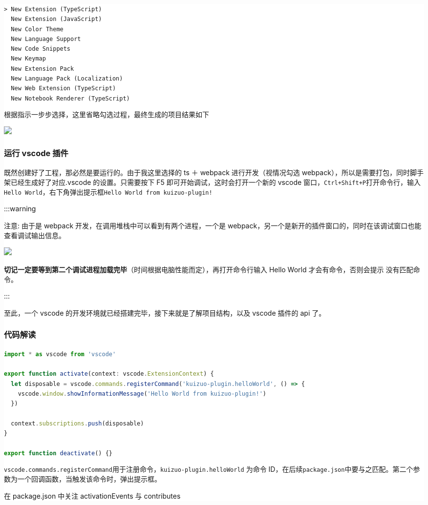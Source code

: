 ```shell
> New Extension (TypeScript)
  New Extension (JavaScript)
  New Color Theme
  New Language Support
  New Code Snippets
  New Keymap
  New Extension Pack
  New Language Pack (Localization)
  New Web Extension (TypeScript)
  New Notebook Renderer (TypeScript)
```

根据指示一步步选择，这里省略勾选过程，最终生成的项目结果如下

![](https://img.kuizuo.cn/image_StiMqQrFCi.png)

### 运行 vscode 插件

既然创建好了工程，那必然是要运行的。由于我这里选择的 ts ＋ webpack 进行开发（视情况勾选 webpack），所以是需要打包，同时脚手架已经生成好了对应.vscode 的设置。只需要按下 F5 即可开始调试，这时会打开一个新的 vscode 窗口，`Ctrl+Shift+P`打开命令行，输入`Hello World`，右下角弹出提示框`Hello World from kuizuo-plugin!`

:::warning

注意: 由于是 webpack 开发，在调用堆栈中可以看到有两个进程，一个是 webpack，另一个是新开的插件窗口的，同时在该调试窗口也能查看调试输出信息。

![](https://img.kuizuo.cn/image_Yv4X32qLE5.png)

**切记一定要等到第二个调试进程加载完毕**（时间根据电脑性能而定），再打开命令行输入 Hello World 才会有命令，否则会提示 没有匹配命令。

:::

至此，一个 vscode 的开发环境就已经搭建完毕，接下来就是了解项目结构，以及 vscode 插件的 api 了。

### 代码解读

```typescript title="extension.ts"
import * as vscode from 'vscode'

export function activate(context: vscode.ExtensionContext) {
  let disposable = vscode.commands.registerCommand('kuizuo-plugin.helloWorld', () => {
    vscode.window.showInformationMessage('Hello World from kuizuo-plugin!')
  })

  context.subscriptions.push(disposable)
}

export function deactivate() {}
```

`vscode.commands.registerCommand`用于注册命令，`kuizuo-plugin.helloWorld` 为命令 ID，在后续`package.json`中要与之匹配。第二个参数为一个回调函数，当触发该命令时，弹出提示框。

在 package.json 中关注 activationEvents 与 contributes
